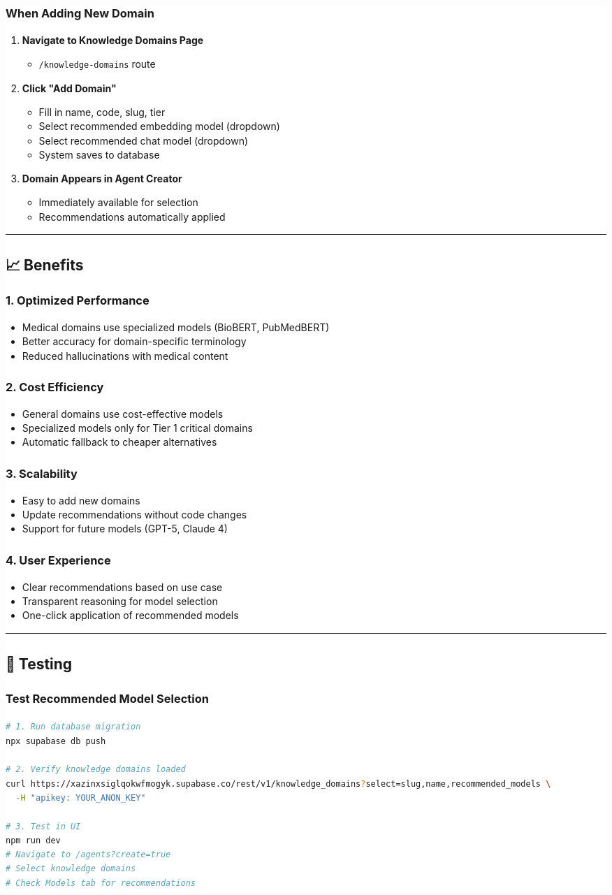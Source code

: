 ### **When Adding New Domain**

1. **Navigate to Knowledge Domains Page**
   - `/knowledge-domains` route

2. **Click "Add Domain"**
   - Fill in name, code, slug, tier
   - Select recommended embedding model (dropdown)
   - Select recommended chat model (dropdown)
   - System saves to database

3. **Domain Appears in Agent Creator**
   - Immediately available for selection
   - Recommendations automatically applied

---

## 📈 Benefits

### **1. Optimized Performance**
- Medical domains use specialized models (BioBERT, PubMedBERT)
- Better accuracy for domain-specific terminology
- Reduced hallucinations with medical content

### **2. Cost Efficiency**
- General domains use cost-effective models
- Specialized models only for Tier 1 critical domains
- Automatic fallback to cheaper alternatives

### **3. Scalability**
- Easy to add new domains
- Update recommendations without code changes
- Support for future models (GPT-5, Claude 4)

### **4. User Experience**
- Clear recommendations based on use case
- Transparent reasoning for model selection
- One-click application of recommended models

---

## 🧪 Testing

### **Test Recommended Model Selection**

```bash
# 1. Run database migration
npx supabase db push

# 2. Verify knowledge domains loaded
curl https://xazinxsiglqokwfmogyk.supabase.co/rest/v1/knowledge_domains?select=slug,name,recommended_models \
  -H "apikey: YOUR_ANON_KEY"

# 3. Test in UI
npm run dev
# Navigate to /agents?create=true
# Select knowledge domains
# Check Models tab for recommendations
```
